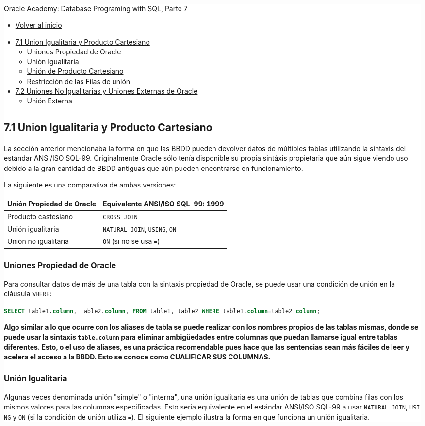 Oracle Academy: Database Programing with SQL, Parte 7

* [Volver al inicio](index.html)

- [7.1 Union Igualitaria y Producto Cartesiano](#71-union-igualitaria-y-producto-cartesiano)
  - [Uniones Propiedad de Oracle](#uniones-propiedad-de-oracle)
  - [Unión Igualitaria](#unión-igualitaria)
  - [Unión de Producto Cartesiano](#unión-de-producto-cartesiano)
  - [Restricción de las Filas de unión](#restricción-de-las-filas-de-unión)
- [7.2 Uniones No Igualitarias y Uniones Externas de Oracle](#72-uniones-no-igualitarias-y-uniones-externas-de-oracle)
  - [Unión Externa](#unión-externa)

## 7.1 Union Igualitaria y Producto Cartesiano

La sección anterior mencionaba la forma en que las BBDD pueden devolver datos
de múltiples tablas utilizando la sintaxis del estándar ANSI/ISO SQL-99.
Originalmente Oracle sólo tenía disponible su propia sintáxis propietaria que
aún sigue viendo uso debido a la gran cantidad de BBDD antiguas que aún pueden
encontrarse en funcionamiento.

La siguiente es una comparativa de ambas versiones:

|Unión Propiedad de Oracle|Equivalente ANSI/ISO SQL-99: 1999|
|---|---|
|Producto castesiano|`CROSS JOIN`|
|Unión igualitaria|`NATURAL JOIN`, `USING`, `ON`|
|Unión no igualitaria|`ON` (si no se usa `=`)|

### Uniones Propiedad de Oracle

Para consultar datos de más de una tabla con la sintaxis propiedad de Oracle,
se puede usar una condición de unión en la cláusula `WHERE`:

~~~sql
SELECT table1.column, table2.column, FROM table1, table2 WHERE table1.column=table2.column;
~~~

**Algo similar a lo que ocurre con los aliases de tabla se puede realizar con
los nombres propios de las tablas mismas, donde se puede usar la sintaxis
`table.column` para eliminar ambigüedades entre columnas que puedan llamarse
igual entre tablas diferentes. Esto, o el uso de aliases, es una práctica
recomendable pues hace que las sentencias sean más fáciles de leer y acelera el
acceso a la BBDD. Esto se conoce como CUALIFICAR SUS COLUMNAS.**

### Unión Igualitaria

Algunas veces denominada unión "simple" o "interna", una unión igualitaria es
una unión de tablas que combina filas con los mismos valores para las columnas
especificadas. Esto sería equivalente en el estándar ANSI/ISO SQL-99 a usar
`NATURAL JOIN`, `USING` y `ON` (si la condición de unión utiliza `=`).
El siguiente ejemplo ilustra la forma en que funciona un unión igualitaria.

